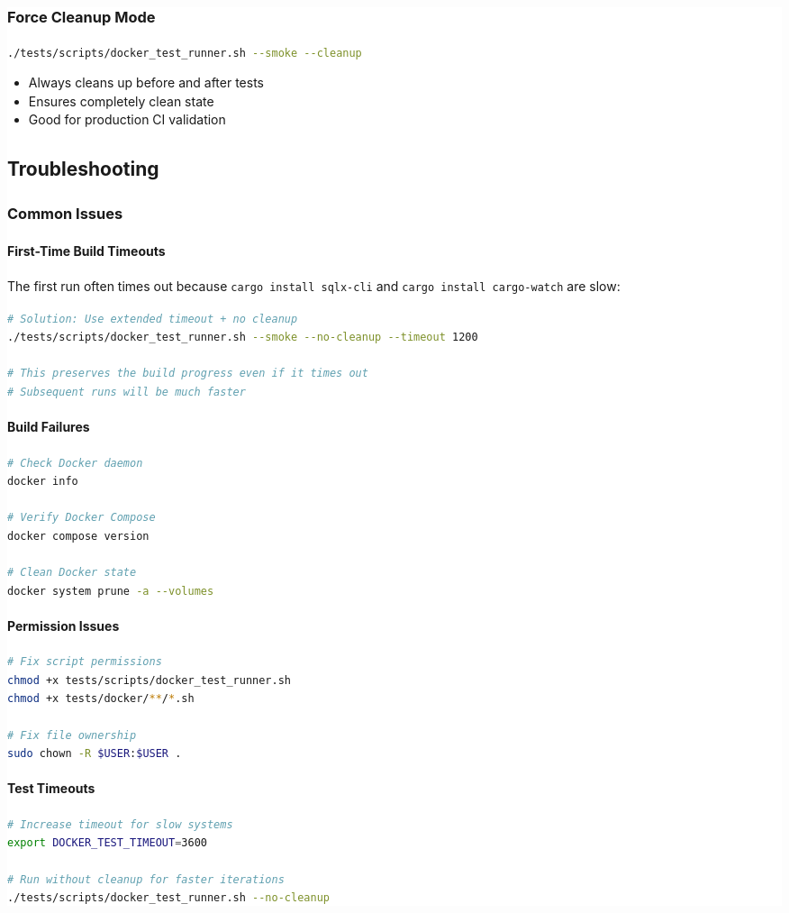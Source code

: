### **Force Cleanup Mode**

```bash
./tests/scripts/docker_test_runner.sh --smoke --cleanup
```

- Always cleans up before and after tests
- Ensures completely clean state
- Good for production CI validation

## Troubleshooting

### Common Issues

#### First-Time Build Timeouts

The first run often times out because `cargo install sqlx-cli` and `cargo install cargo-watch` are slow:

```bash
# Solution: Use extended timeout + no cleanup
./tests/scripts/docker_test_runner.sh --smoke --no-cleanup --timeout 1200

# This preserves the build progress even if it times out
# Subsequent runs will be much faster
```

#### Build Failures

```bash
# Check Docker daemon
docker info

# Verify Docker Compose
docker compose version

# Clean Docker state
docker system prune -a --volumes
```

#### Permission Issues

```bash
# Fix script permissions
chmod +x tests/scripts/docker_test_runner.sh
chmod +x tests/docker/**/*.sh

# Fix file ownership
sudo chown -R $USER:$USER .
```

#### Test Timeouts

```bash
# Increase timeout for slow systems
export DOCKER_TEST_TIMEOUT=3600

# Run without cleanup for faster iterations
./tests/scripts/docker_test_runner.sh --no-cleanup
```

